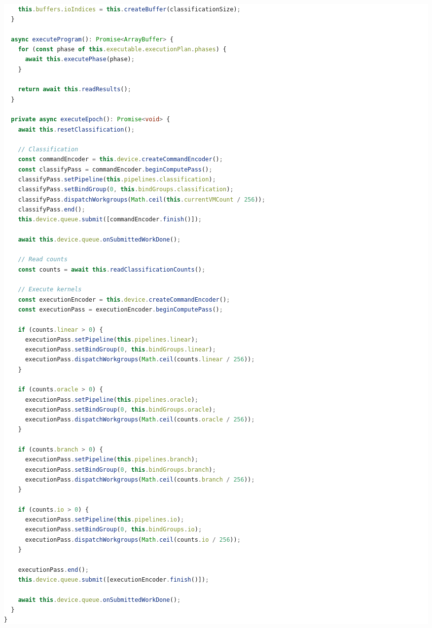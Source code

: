```typescript
    this.buffers.ioIndices = this.createBuffer(classificationSize);
  }
  
  async executeProgram(): Promise<ArrayBuffer> {
    for (const phase of this.executable.executionPlan.phases) {
      await this.executePhase(phase);
    }
    
    return await this.readResults();
  }
  
  private async executeEpoch(): Promise<void> {
    await this.resetClassification();
    
    // Classification
    const commandEncoder = this.device.createCommandEncoder();
    const classifyPass = commandEncoder.beginComputePass();
    classifyPass.setPipeline(this.pipelines.classification);
    classifyPass.setBindGroup(0, this.bindGroups.classification);
    classifyPass.dispatchWorkgroups(Math.ceil(this.currentVMCount / 256));
    classifyPass.end();
    this.device.queue.submit([commandEncoder.finish()]);
    
    await this.device.queue.onSubmittedWorkDone();
    
    // Read counts
    const counts = await this.readClassificationCounts();
    
    // Execute kernels
    const executionEncoder = this.device.createCommandEncoder();
    const executionPass = executionEncoder.beginComputePass();
    
    if (counts.linear > 0) {
      executionPass.setPipeline(this.pipelines.linear);
      executionPass.setBindGroup(0, this.bindGroups.linear);
      executionPass.dispatchWorkgroups(Math.ceil(counts.linear / 256));
    }
    
    if (counts.oracle > 0) {
      executionPass.setPipeline(this.pipelines.oracle);
      executionPass.setBindGroup(0, this.bindGroups.oracle);
      executionPass.dispatchWorkgroups(Math.ceil(counts.oracle / 256));
    }
    
    if (counts.branch > 0) {
      executionPass.setPipeline(this.pipelines.branch);
      executionPass.setBindGroup(0, this.bindGroups.branch);
      executionPass.dispatchWorkgroups(Math.ceil(counts.branch / 256));
    }
    
    if (counts.io > 0) {
      executionPass.setPipeline(this.pipelines.io);
      executionPass.setBindGroup(0, this.bindGroups.io);
      executionPass.dispatchWorkgroups(Math.ceil(counts.io / 256));
    }
    
    executionPass.end();
    this.device.queue.submit([executionEncoder.finish()]);
    
    await this.device.queue.onSubmittedWorkDone();
  }
}
```